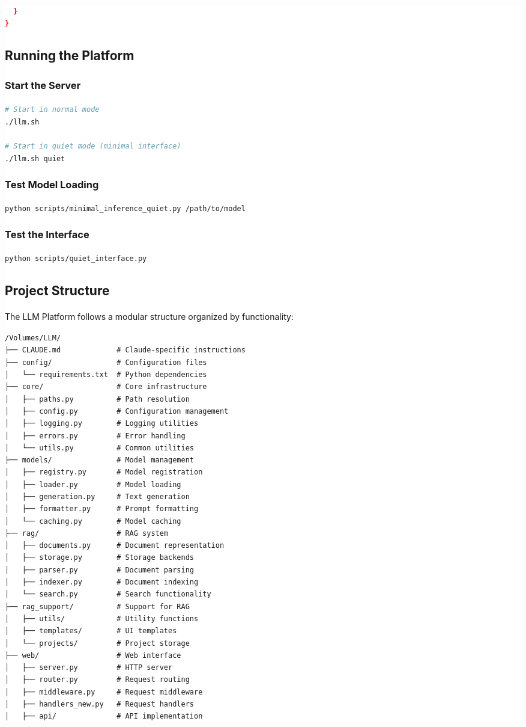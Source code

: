    ```json
     }
   }
   ```

## Running the Platform

### Start the Server

```bash
# Start in normal mode
./llm.sh

# Start in quiet mode (minimal interface)
./llm.sh quiet
```

### Test Model Loading

```bash
python scripts/minimal_inference_quiet.py /path/to/model
```

### Test the Interface

```bash
python scripts/quiet_interface.py
```

## Project Structure

The LLM Platform follows a modular structure organized by functionality:

```
/Volumes/LLM/
├── CLAUDE.md             # Claude-specific instructions
├── config/               # Configuration files
│   └── requirements.txt  # Python dependencies
├── core/                 # Core infrastructure
│   ├── paths.py          # Path resolution
│   ├── config.py         # Configuration management
│   ├── logging.py        # Logging utilities
│   ├── errors.py         # Error handling
│   └── utils.py          # Common utilities
├── models/               # Model management
│   ├── registry.py       # Model registration
│   ├── loader.py         # Model loading
│   ├── generation.py     # Text generation
│   ├── formatter.py      # Prompt formatting
│   └── caching.py        # Model caching
├── rag/                  # RAG system
│   ├── documents.py      # Document representation
│   ├── storage.py        # Storage backends
│   ├── parser.py         # Document parsing
│   ├── indexer.py        # Document indexing
│   └── search.py         # Search functionality
├── rag_support/          # Support for RAG
│   ├── utils/            # Utility functions
│   ├── templates/        # UI templates
│   └── projects/         # Project storage
├── web/                  # Web interface
│   ├── server.py         # HTTP server
│   ├── router.py         # Request routing
│   ├── middleware.py     # Request middleware
│   ├── handlers_new.py   # Request handlers
│   ├── api/              # API implementation
```